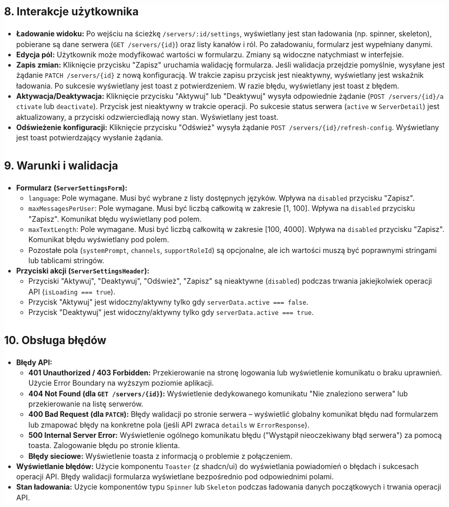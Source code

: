 ## 8. Interakcje użytkownika
- **Ładowanie widoku:** Po wejściu na ścieżkę `/servers/:id/settings`, wyświetlany jest stan ładowania (np. spinner, skeleton), pobierane są dane serwera (`GET /servers/{id}`) oraz listy kanałów i ról. Po załadowaniu, formularz jest wypełniany danymi.
- **Edycja pól:** Użytkownik może modyfikować wartości w formularzu. Zmiany są widoczne natychmiast w interfejsie.
- **Zapis zmian:** Kliknięcie przycisku "Zapisz" uruchamia walidację formularza. Jeśli walidacja przejdzie pomyślnie, wysyłane jest żądanie `PATCH /servers/{id}` z nową konfiguracją. W trakcie zapisu przycisk jest nieaktywny, wyświetlany jest wskaźnik ładowania. Po sukcesie wyświetlany jest toast z potwierdzeniem. W razie błędu, wyświetlany jest toast z błędem.
- **Aktywacja/Deaktywacja:** Kliknięcie przycisku "Aktywuj" lub "Deaktywuj" wysyła odpowiednie żądanie (`POST /servers/{id}/activate` lub `deactivate`). Przycisk jest nieaktywny w trakcie operacji. Po sukcesie status serwera (`active` w `ServerDetail`) jest aktualizowany, a przyciski odzwierciedlają nowy stan. Wyświetlany jest toast.
- **Odświeżenie konfiguracji:** Kliknięcie przycisku "Odśwież" wysyła żądanie `POST /servers/{id}/refresh-config`. Wyświetlany jest toast potwierdzający wysłanie żądania.

## 9. Warunki i walidacja
- **Formularz (`ServerSettingsForm`):**
    - `language`: Pole wymagane. Musi być wybrane z listy dostępnych języków. Wpływa na `disabled` przycisku "Zapisz".
    - `maxMessagesPerUser`: Pole wymagane. Musi być liczbą całkowitą w zakresie [1, 100]. Wpływa na `disabled` przycisku "Zapisz". Komunikat błędu wyświetlany pod polem.
    - `maxTextLength`: Pole wymagane. Musi być liczbą całkowitą w zakresie [100, 4000]. Wpływa na `disabled` przycisku "Zapisz". Komunikat błędu wyświetlany pod polem.
    - Pozostałe pola (`systemPrompt`, `channels`, `supportRoleId`) są opcjonalne, ale ich wartości muszą być poprawnymi stringami lub tablicami stringów.
- **Przyciski akcji (`ServerSettingsHeader`):**
    - Przyciski "Aktywuj", "Deaktywuj", "Odśwież", "Zapisz" są nieaktywne (`disabled`) podczas trwania jakiejkolwiek operacji API (`isLoading === true`).
    - Przycisk "Aktywuj" jest widoczny/aktywny tylko gdy `serverData.active === false`.
    - Przycisk "Deaktywuj" jest widoczny/aktywny tylko gdy `serverData.active === true`.

## 10. Obsługa błędów
- **Błędy API:**
    - **401 Unauthorized / 403 Forbidden:** Przekierowanie na stronę logowania lub wyświetlenie komunikatu o braku uprawnień. Użycie Error Boundary na wyższym poziomie aplikacji.
    - **404 Not Found (dla `GET /servers/{id}`):** Wyświetlenie dedykowanego komunikatu "Nie znaleziono serwera" lub przekierowanie na listę serwerów.
    - **400 Bad Request (dla `PATCH`):** Błędy walidacji po stronie serwera – wyświetlić globalny komunikat błędu nad formularzem lub zmapować błędy na konkretne pola (jeśli API zwraca `details` w `ErrorResponse`).
    - **500 Internal Server Error:** Wyświetlenie ogólnego komunikatu błędu ("Wystąpił nieoczekiwany błąd serwera") za pomocą toasta. Zalogowanie błędu po stronie klienta.
    - **Błędy sieciowe:** Wyświetlenie toasta z informacją o problemie z połączeniem.
- **Wyświetlanie błędów:** Użycie komponentu `Toaster` (z shadcn/ui) do wyświetlania powiadomień o błędach i sukcesach operacji API. Błędy walidacji formularza wyświetlane bezpośrednio pod odpowiednimi polami.
- **Stan ładowania:** Użycie komponentów typu `Spinner` lub `Skeleton` podczas ładowania danych początkowych i trwania operacji API.
